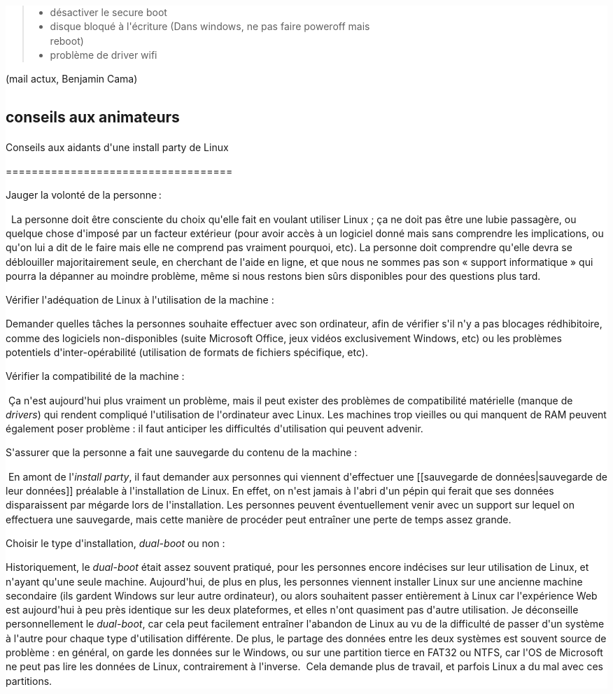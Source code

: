 >- désactiver le secure boot  
>- disque bloqué à l'écriture (Dans windows, ne pas faire poweroff mais  
>reboot)  
>- problème de driver wifi

(mail actux, Benjamin Cama)

## conseils aux animateurs

Conseils aux aidants d'une install party de Linux

===================================

Jauger la volonté de la personne :

  La personne doit être consciente du choix qu'elle fait en voulant utiliser Linux ; ça ne doit pas être une lubie passagère, ou quelque chose d'imposé par un facteur extérieur (pour avoir accès à un logiciel donné mais sans comprendre les implications, ou qu'on lui a dit de le faire mais elle ne comprend pas vraiment pourquoi, etc). La personne doit comprendre qu'elle devra se déblouiller majoritairement seule, en cherchant de l'aide en ligne, et que nous ne sommes pas son « support informatique » qui pourra la dépanner au moindre problème, même si nous restons bien sûrs disponibles pour des questions plus tard.


Vérifier l'adéquation de Linux à l'utilisation de la machine :

Demander quelles tâches la personnes souhaite effectuer avec son ordinateur, afin de vérifier s'il n'y a pas blocages rédhibitoire, comme des logiciels non-disponibles (suite Microsoft Office, jeux vidéos exclusivement Windows, etc) ou les problèmes potentiels d'inter-opérabilité (utilisation de formats de fichiers spécifique, etc).

Vérifier la compatibilité de la machine :

 Ça n'est aujourd'hui plus vraiment un problème, mais il peut exister des problèmes de compatibilité matérielle (manque de *drivers*) qui rendent compliqué l'utilisation de l'ordinateur avec Linux. Les machines trop vieilles ou qui manquent de RAM peuvent également poser problème : il faut anticiper les difficultés d'utilisation qui peuvent advenir.

  S'assurer que la personne a fait une sauvegarde du contenu de la machine :

 En amont de l'*install party*, il faut demander aux personnes qui viennent d'effectuer une [[sauvegarde de données|sauvegarde de leur données]] préalable à l'installation de Linux. En effet, on n'est jamais à l'abri d'un pépin qui ferait que ses données disparaissent par mégarde lors de l'installation. Les personnes peuvent éventuellement venir avec un support sur lequel on effectuera une
sauvegarde, mais cette manière de procéder peut entraîner une perte de temps assez grande.


Choisir le type d'installation, *dual-boot* ou non :

Historiquement, le *dual-boot* était assez souvent pratiqué, pour les personnes encore indécises sur leur utilisation de Linux, et n'ayant qu'une seule machine. Aujourd'hui, de plus en plus, les personnes viennent installer Linux sur une ancienne machine secondaire (ils gardent Windows sur leur autre ordinateur), ou alors souhaitent passer entièrement à Linux car l'expérience Web est aujourd'hui à peu près identique sur les deux plateformes, et elles n'ont quasiment pas d'autre utilisation. Je déconseille personnellement le
*dual-boot*, car cela peut facilement entraîner l'abandon de Linux au vu de la difficulté de passer d'un système à l'autre pour chaque type d'utilisation
différente. De plus, le partage des données entre les deux systèmes est souvent source de problème : en général, on garde les données sur le Windows, ou sur une partition tierce en FAT32 ou NTFS, car l'OS de Microsoft ne peut pas lire les données de Linux, contrairement à l'inverse.  Cela demande plus
de travail, et parfois Linux a du mal avec ces partitions.
